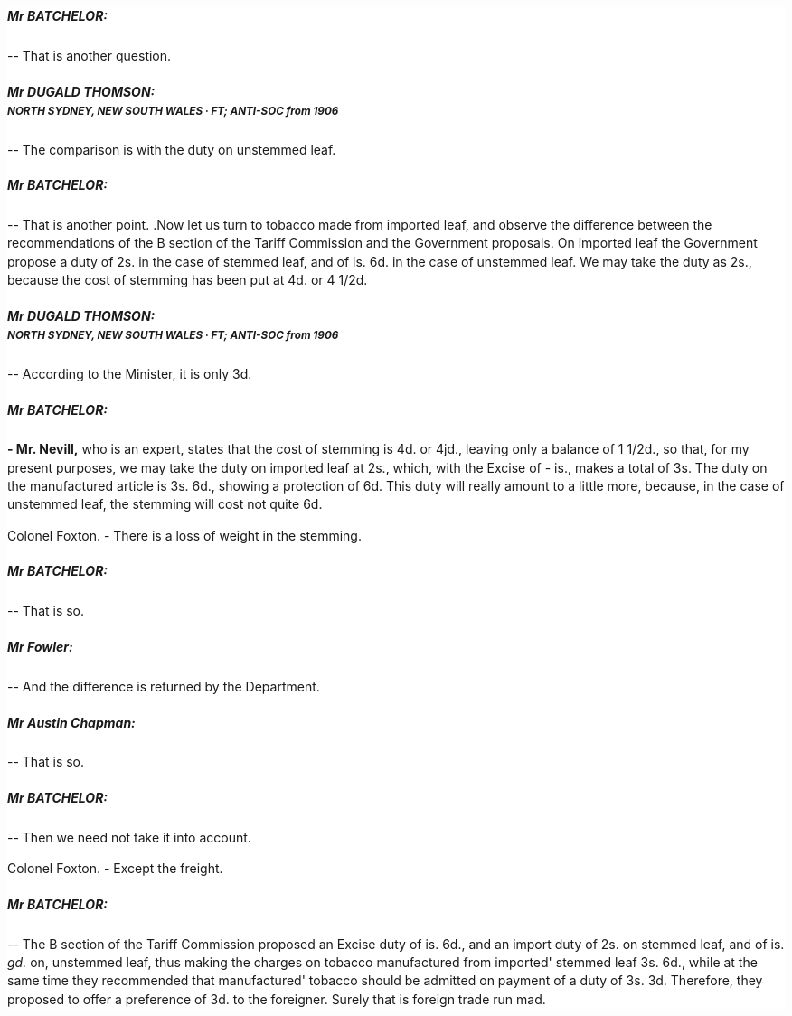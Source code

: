 ##### Mr BATCHELOR:

-- That is another question. 

##### Mr DUGALD THOMSON:<br><small class="text-muted">NORTH SYDNEY, NEW SOUTH WALES &middot; FT; ANTI-SOC from 1906</small>

-- The comparison is with the  duty  on unstemmed leaf. 

##### Mr BATCHELOR:

-- That is another point. .Now let us turn to tobacco made from imported leaf, and observe the difference between the recommendations of the B section of the Tariff Commission and the Government proposals. On imported leaf the Government propose a duty of 2s. in the case of stemmed leaf, and of is. 6d. in the case of unstemmed leaf. We may take the duty as 2s., because the cost of stemming has been put at 4d. or  4 1/2d. 

##### Mr DUGALD THOMSON:<br><small class="text-muted">NORTH SYDNEY, NEW SOUTH WALES &middot; FT; ANTI-SOC from 1906</small>

-- According to the Minister, it is only 3d. 

##### Mr BATCHELOR:


 **- Mr. Nevill,** who is an expert, states that the cost of stemming is 4d. or 4jd., leaving only a balance of 1 1/2d.,  so that, for my present purposes, we may take the duty on imported leaf at 2s., which, with the Excise of - is., makes a total of 3s. The duty on the manufactured article is 3s. 6d., showing a protection of 6d. This duty will really amount to a little more, because, in the case of unstemmed leaf, the stemming will cost not quite 6d. 

Colonel Foxton. - There is a loss of weight in the stemming. 

##### Mr BATCHELOR:

-- That is so. 

##### Mr Fowler:

-- And the difference is returned by the Department. 

##### Mr Austin Chapman:

-- That is so. 

##### Mr BATCHELOR:

-- Then we need not take it into account. 

Colonel Foxton. - Except the freight. 

##### Mr BATCHELOR:

-- The B section of the Tariff Commission proposed an Excise duty of is. 6d., and an import duty of 2s. on stemmed leaf, and of is.  *gd.*  on, unstemmed leaf, thus making the charges on tobacco manufactured from imported' stemmed leaf 3s. 6d., while at the same time they recommended that manufactured' tobacco should be admitted on payment of a duty of 3s. 3d. Therefore, they proposed to offer a preference of 3d. to the foreigner. Surely that is foreign trade run mad. 
